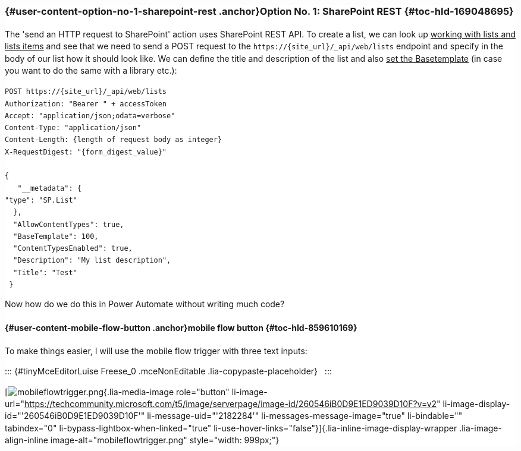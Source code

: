 ### [](https://github.com/LuiseFreese/blog/blob/main/SP-Rest-or-Graph-when-to-use-what.md#option-no-1-sharepoint-rest){#user-content-option-no-1-sharepoint-rest .anchor}Option No. 1: SharePoint REST {#toc-hId-169048695}

The \'send an HTTP request to SharePoint\' action uses SharePoint REST
API. To create a list, we can look up [working with lists and lists
items](https://docs.microsoft.com/en-us/sharepoint/dev/sp-add-ins/working-with-lists-and-list-items-with-rest#working-with-lists-by-using-rest) and
see that we need to send a POST request to
the `https://{site_url}/_api/web/lists` endpoint and specify in the body
of our list how it should look like. We can define the title and
description of the list and also [set the
Basetemplate](https://techcommunity.microsoft.com/t5/sharepoint/near-complete-list-of-sharepoint-list-types-and-templates-a-k-a/m-p/220550) (in
case you want to do the same with a library etc.):

    POST https://{site_url}/_api/web/lists
    Authorization: "Bearer " + accessToken
    Accept: "application/json;odata=verbose"
    Content-Type: "application/json"
    Content-Length: {length of request body as integer}
    X-RequestDigest: "{form_digest_value}"

    {
       "__metadata": {
    "type": "SP.List"
      },
      "AllowContentTypes": true,
      "BaseTemplate": 100,
      "ContentTypesEnabled": true,
      "Description": "My list description",
      "Title": "Test"
     }

Now how do we do this in Power Automate without writing much code?

#### [](https://github.com/LuiseFreese/blog/blob/main/SP-Rest-or-Graph-when-to-use-what.md#mobile-flow-button){#user-content-mobile-flow-button .anchor}mobile flow button {#toc-hId-859610169}

To make things easier, I will use the mobile flow trigger with three
text inputs:

::: {#tinyMceEditorLuise Freese_0 .mceNonEditable .lia-copypaste-placeholder}
 
:::

[![mobileflowtrigger.png](https://techcommunity.microsoft.com/t5/image/serverpage/image-id/260546iB0D9E1ED9039D10F/image-size/large?v=v2&px=999 "mobileflowtrigger.png"){.lia-media-image
role="button"
li-image-url="https://techcommunity.microsoft.com/t5/image/serverpage/image-id/260546iB0D9E1ED9039D10F?v=v2"
li-image-display-id="'260546iB0D9E1ED9039D10F'"
li-message-uid="'2182284'" li-messages-message-image="true"
li-bindable="" tabindex="0" li-bypass-lightbox-when-linked="true"
li-use-hover-links="false"}]{.lia-inline-image-display-wrapper
.lia-image-align-inline image-alt="mobileflowtrigger.png"
style="width: 999px;"}
